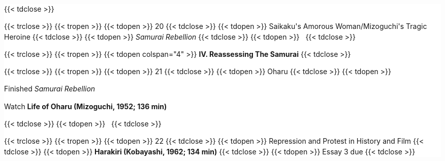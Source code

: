 {{< tdclose >}}

{{< trclose >}}
{{< tropen >}}
{{< tdopen >}}
20
{{< tdclose >}}
{{< tdopen >}}
Saikaku's Amorous Woman/Mizoguchi's Tragic Heroine
{{< tdclose >}}
{{< tdopen >}}
_Samurai Rebellion_
{{< tdclose >}}
{{< tdopen >}}
 
{{< tdclose >}}

{{< trclose >}}
{{< tropen >}}
{{< tdopen colspan="4" >}}
**IV. Reassessing The Samurai**
{{< tdclose >}}

{{< trclose >}}
{{< tropen >}}
{{< tdopen >}}
21
{{< tdclose >}}
{{< tdopen >}}
Oharu
{{< tdclose >}}
{{< tdopen >}}


Finished _Samurai Rebellion_

Watch **Life of Oharu (Mizoguchi, 1952; 136 min)**


{{< tdclose >}}
{{< tdopen >}}
 
{{< tdclose >}}

{{< trclose >}}
{{< tropen >}}
{{< tdopen >}}
22
{{< tdclose >}}
{{< tdopen >}}
Repression and Protest in History and Film
{{< tdclose >}}
{{< tdopen >}}
**Harakiri (Kobayashi, 1962; 134 min)**
{{< tdclose >}}
{{< tdopen >}}
Essay 3 due
{{< tdclose >}}
